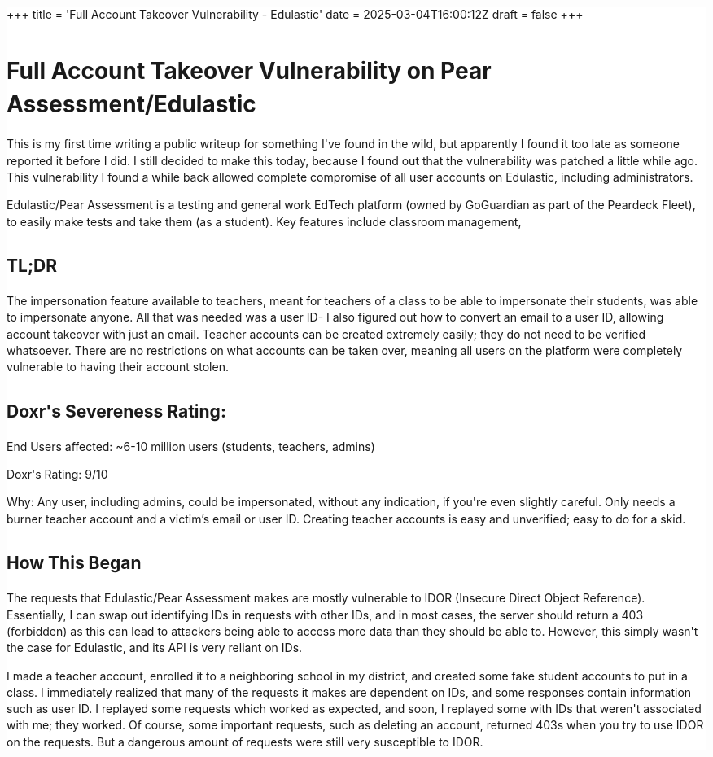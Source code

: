 +++
title = 'Full Account Takeover Vulnerability - Edulastic'
date = 2025-03-04T16:00:12Z
draft = false
+++

# Full Account Takeover Vulnerability on Pear Assessment/Edulastic

This is my first time writing a public writeup for something I've found in the wild, but apparently I found it too late as someone reported it before I did. I still decided to make this today, because I found out that the vulnerability was patched a little while ago. This vulnerability I found a while back allowed complete compromise of all user accounts on Edulastic, including administrators.

Edulastic/Pear Assessment is a testing and general work EdTech platform (owned by GoGuardian as part of the Peardeck Fleet), to easily make tests and take them (as a student). Key features include classroom management, 

## TL;DR

The impersonation feature available to teachers, meant for teachers of a class to be able to impersonate their students, was able to impersonate anyone. All that was needed was a user ID- I also figured out how to convert an email to a user ID, allowing account takeover with just an email. Teacher accounts can be created extremely easily; they do not need to be verified whatsoever. There are no restrictions on what accounts can be taken over, meaning all users on the platform were completely vulnerable to having their account stolen.

## Doxr's Severeness Rating:

End Users affected: ~6-10 million users (students, teachers, admins) 

Doxr's Rating: 9/10

Why: Any user, including admins, could be impersonated, without any indication, if you're even slightly careful. Only needs a burner teacher account and a victim’s email or user ID. Creating teacher accounts is easy and unverified; easy to do for a skid.

## How This Began

The requests that Edulastic/Pear Assessment makes are mostly vulnerable to IDOR (Insecure Direct Object Reference). Essentially, I can swap out identifying IDs in requests with other IDs, and in most cases, the server should return a 403 (forbidden) as this can lead to attackers being able to access more data than they should be able to. However, this simply wasn't the case for Edulastic, and its API is very reliant on IDs.

I made a teacher account, enrolled it to a neighboring school in my district, and created some fake student accounts to put in a class. I immediately realized that many of the requests it makes are dependent on IDs, and some responses contain information such as user ID. I replayed some requests which worked as expected, and soon, I replayed some with IDs that weren't associated with me; they worked. Of course, some important requests, such as deleting an account, returned 403s when you try to use IDOR on the requests. But a dangerous amount of requests were still very susceptible to IDOR.
